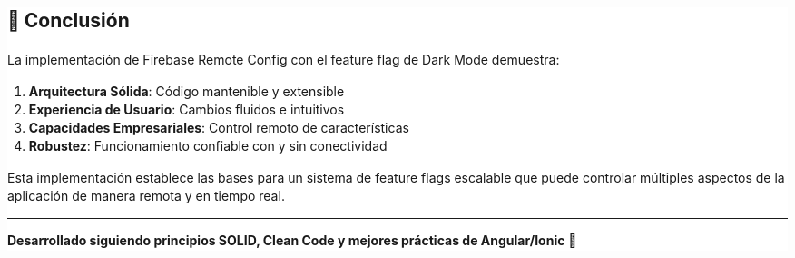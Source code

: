 ## 🎉 Conclusión

La implementación de Firebase Remote Config con el feature flag de Dark Mode demuestra:

1. **Arquitectura Sólida**: Código mantenible y extensible
2. **Experiencia de Usuario**: Cambios fluidos e intuitivos  
3. **Capacidades Empresariales**: Control remoto de características
4. **Robustez**: Funcionamiento confiable con y sin conectividad

Esta implementación establece las bases para un sistema de feature flags escalable que puede controlar múltiples aspectos de la aplicación de manera remota y en tiempo real.

---

**Desarrollado siguiendo principios SOLID, Clean Code y mejores prácticas de Angular/Ionic** 🚀